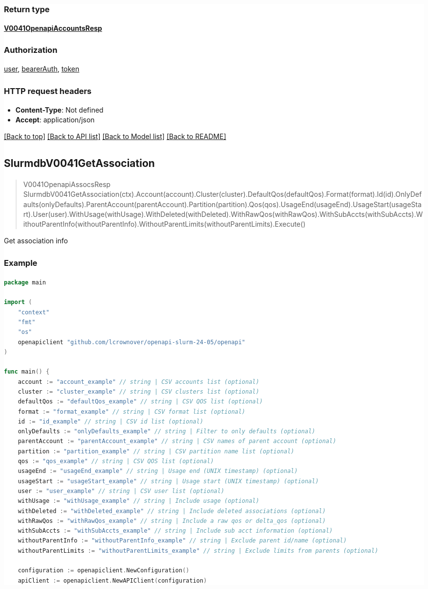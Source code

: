 ### Return type

[**V0041OpenapiAccountsResp**](V0041OpenapiAccountsResp.md)

### Authorization

[user](../README.md#user), [bearerAuth](../README.md#bearerAuth), [token](../README.md#token)

### HTTP request headers

- **Content-Type**: Not defined
- **Accept**: application/json

[[Back to top]](#) [[Back to API list]](../README.md#documentation-for-api-endpoints)
[[Back to Model list]](../README.md#documentation-for-models)
[[Back to README]](../README.md)


## SlurmdbV0041GetAssociation

> V0041OpenapiAssocsResp SlurmdbV0041GetAssociation(ctx).Account(account).Cluster(cluster).DefaultQos(defaultQos).Format(format).Id(id).OnlyDefaults(onlyDefaults).ParentAccount(parentAccount).Partition(partition).Qos(qos).UsageEnd(usageEnd).UsageStart(usageStart).User(user).WithUsage(withUsage).WithDeleted(withDeleted).WithRawQos(withRawQos).WithSubAccts(withSubAccts).WithoutParentInfo(withoutParentInfo).WithoutParentLimits(withoutParentLimits).Execute()

Get association info

### Example

```go
package main

import (
	"context"
	"fmt"
	"os"
	openapiclient "github.com/lcrownover/openapi-slurm-24-05/openapi"
)

func main() {
	account := "account_example" // string | CSV accounts list (optional)
	cluster := "cluster_example" // string | CSV clusters list (optional)
	defaultQos := "defaultQos_example" // string | CSV QOS list (optional)
	format := "format_example" // string | CSV format list (optional)
	id := "id_example" // string | CSV id list (optional)
	onlyDefaults := "onlyDefaults_example" // string | Filter to only defaults (optional)
	parentAccount := "parentAccount_example" // string | CSV names of parent account (optional)
	partition := "partition_example" // string | CSV partition name list (optional)
	qos := "qos_example" // string | CSV QOS list (optional)
	usageEnd := "usageEnd_example" // string | Usage end (UNIX timestamp) (optional)
	usageStart := "usageStart_example" // string | Usage start (UNIX timestamp) (optional)
	user := "user_example" // string | CSV user list (optional)
	withUsage := "withUsage_example" // string | Include usage (optional)
	withDeleted := "withDeleted_example" // string | Include deleted associations (optional)
	withRawQos := "withRawQos_example" // string | Include a raw qos or delta_qos (optional)
	withSubAccts := "withSubAccts_example" // string | Include sub acct information (optional)
	withoutParentInfo := "withoutParentInfo_example" // string | Exclude parent id/name (optional)
	withoutParentLimits := "withoutParentLimits_example" // string | Exclude limits from parents (optional)

	configuration := openapiclient.NewConfiguration()
	apiClient := openapiclient.NewAPIClient(configuration)
```